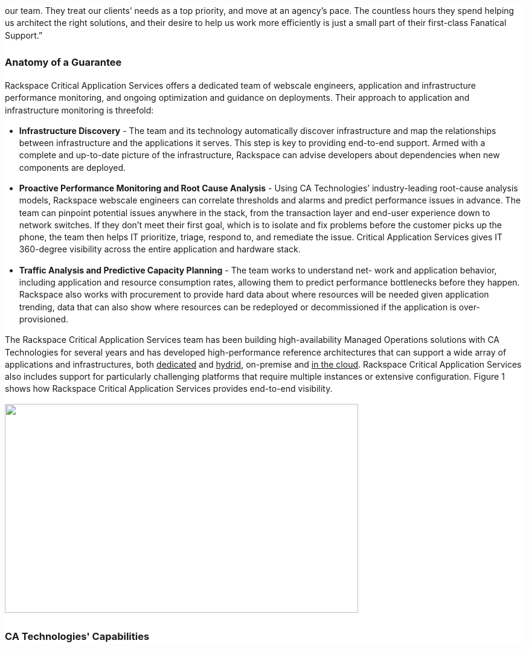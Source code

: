 our team. They treat our clients’ needs as a top priority, and move at
an agency’s pace. The countless hours they spend helping us architect
the right solutions, and their desire to help us work more efficiently
is just a small part of their first-class Fanatical Support.”

### Anatomy of a Guarantee

Rackspace Critical Application Services offers a dedicated team of
webscale engineers, application and infrastructure performance
monitoring, and ongoing optimization and guidance on deployments. Their
approach to application and infrastructure monitoring is threefold:

-   **Infrastructure Discovery** - The team and its technology automatically
discover infrastructure and map the relationships between infrastructure and
the applications it serves. This step is key to providing end-to-end support.
Armed with a complete and up-to-date picture of the infrastructure, Rackspace
can advise developers about dependencies when new components are deployed.

-   **Proactive Performance Monitoring and Root Cause Analysis** - Using CA
Technologies’ industry-leading root-cause analysis models, Rackspace webscale
engineers can correlate thresholds and alarms and predict performance issues in
advance. The team can pinpoint potential issues anywhere in the stack, from the
transaction layer and end-user experience down to network switches. If they
don’t meet their first goal, which is to isolate and fix problems before the
customer picks up the phone, the team then helps IT prioritize, triage, respond
to, and remediate the issue. Critical Application Services gives IT 360-degree
visibility across the entire application and hardware stack.

-   **Traffic Analysis and Predictive Capacity Planning** - The team works to
understand net- work and application behavior, including application and
resource consumption rates, allowing them to predict performance bottlenecks
before they happen. Rackspace also works with procurement to provide hard data
about where resources will be needed given application trending, data that can
also show where resources can be redeployed or decommissioned if the application
is over-provisioned.

The Rackspace Critical Application Services team has been building
high-availability Managed Operations solutions with CA Technologies for
several years and has developed high-performance reference architectures
that can support a wide array of applications and infrastructures, both
[dedicated](http://www.rackspace.com/managed_hosting/dedicated_servers/)
and
[hydrid](http://www.rackspace.com/hosting_solutions/hybrid_hosting/),
on-premise and [in the cloud](http://www.rackspace.com/cloud/).
Rackspace Critical Application Services also includes support for
particularly challenging platforms that require multiple instances or
extensive configuration. Figure 1 shows how Rackspace Critical
Application Services provides end-to-end visibility.

<img src="{% asset_path ProfessionalServices/99999-is-not-enough-an-opencloud-approach-to-delivering-application-uptime-and-performance/999notenough-1.png %}" width="585" height="346" />

### CA Technologies' Capabilities
